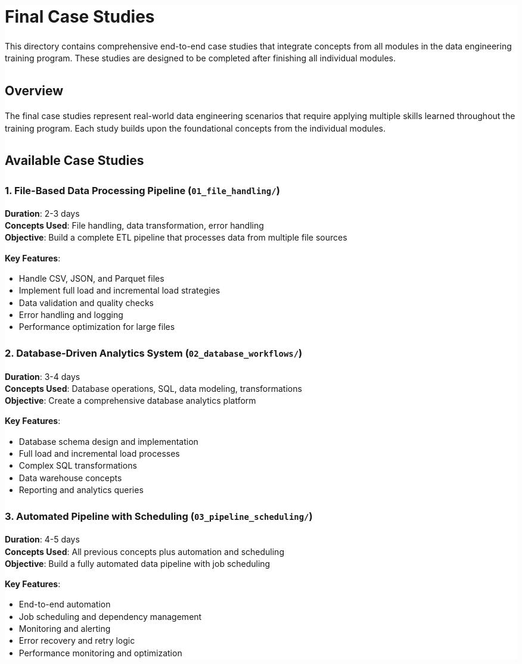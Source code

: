# Final Case Studies

This directory contains comprehensive end-to-end case studies that integrate concepts from all modules in the data engineering training program. These studies are designed to be completed after finishing all individual modules.

## Overview

The final case studies represent real-world data engineering scenarios that require applying multiple skills learned throughout the training program. Each study builds upon the foundational concepts from the individual modules.

## Available Case Studies

### 1. File-Based Data Processing Pipeline (`01_file_handling/`)
**Duration**: 2-3 days  
**Concepts Used**: File handling, data transformation, error handling  
**Objective**: Build a complete ETL pipeline that processes data from multiple file sources

**Key Features**:
- Handle CSV, JSON, and Parquet files
- Implement full load and incremental load strategies
- Data validation and quality checks
- Error handling and logging
- Performance optimization for large files

### 2. Database-Driven Analytics System (`02_database_workflows/`)
**Duration**: 3-4 days  
**Concepts Used**: Database operations, SQL, data modeling, transformations  
**Objective**: Create a comprehensive database analytics platform

**Key Features**:
- Database schema design and implementation
- Full load and incremental load processes
- Complex SQL transformations
- Data warehouse concepts
- Reporting and analytics queries

### 3. Automated Pipeline with Scheduling (`03_pipeline_scheduling/`)
**Duration**: 4-5 days  
**Concepts Used**: All previous concepts plus automation and scheduling  
**Objective**: Build a fully automated data pipeline with job scheduling

**Key Features**:
- End-to-end automation
- Job scheduling and dependency management
- Monitoring and alerting
- Error recovery and retry logic
- Performance monitoring and optimization
